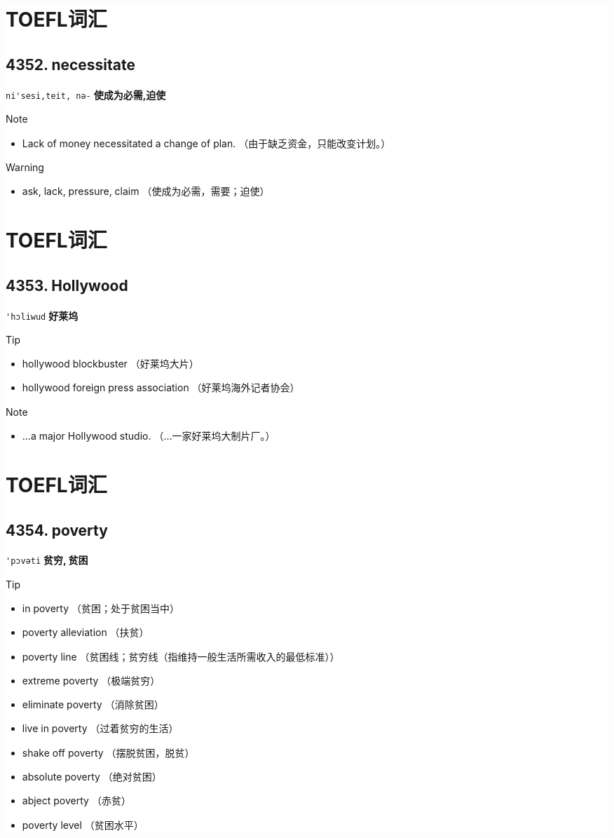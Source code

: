 # TOEFL词汇

## 4352. necessitate

`ni'sesi,teit, nə-`  **使成为必需,迫使**

> [!NOTE]
>
> - Lack of money necessitated a change of plan. （由于缺乏资金，只能改变计划。）
>

> [!WARNING]
>
> - ask, lack, pressure, claim （使成为必需，需要；迫使）
>

# TOEFL词汇

## 4353. Hollywood

`'hɔliwud`  **好莱坞**

> [!TIP]
>
> - hollywood blockbuster （好莱坞大片）
>
> - hollywood foreign press association （好莱坞海外记者协会）
>

> [!NOTE]
>
> - ...a major Hollywood studio. （...一家好莱坞大制片厂。）
>

# TOEFL词汇

## 4354. poverty

`'pɔvəti`  **贫穷, 贫困**

> [!TIP]
>
> - in poverty （贫困；处于贫困当中）
>
> - poverty alleviation （扶贫）
>
> - poverty line （贫困线；贫穷线（指维持一般生活所需收入的最低标准））
>
> - extreme poverty （极端贫穷）
>
> - eliminate poverty （消除贫困）
>
> - live in poverty （过着贫穷的生活）
>
> - shake off poverty （摆脱贫困，脱贫）
>
> - absolute poverty （绝对贫困）
>
> - abject poverty （赤贫）
>
> - poverty level （贫困水平）